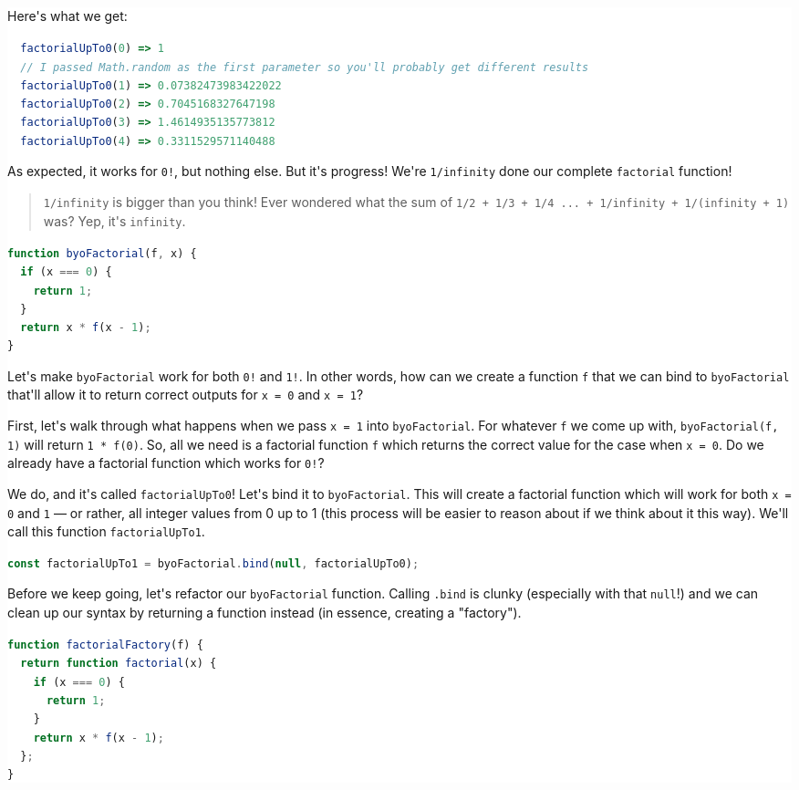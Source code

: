 Here's what we get:

```js
  factorialUpTo0(0) => 1
  // I passed Math.random as the first parameter so you'll probably get different results
  factorialUpTo0(1) => 0.07382473983422022
  factorialUpTo0(2) => 0.7045168327647198
  factorialUpTo0(3) => 1.4614935135773812
  factorialUpTo0(4) => 0.3311529571140488
```

As expected, it works for `0!`, but nothing else. But it's progress! We're `1/infinity` done our complete `factorial` function!

> `1/infinity` is bigger than you think! Ever wondered what the sum of `1/2 + 1/3 + 1/4 ... + 1/infinity + 1/(infinity + 1)` was? Yep, it's `infinity`.

```js
function byoFactorial(f, x) {
  if (x === 0) {
    return 1;
  }
  return x * f(x - 1);
}
```

Let's make `byoFactorial` work for both `0!` and `1!`. In other words, how can we create a function `f` that we can bind to `byoFactorial` that'll allow it to return correct outputs for `x = 0` and `x = 1`?

First, let's walk through what happens when we pass `x = 1` into `byoFactorial`. For whatever `f` we come up with, `byoFactorial(f, 1)` will return `1 * f(0)`. So, all we need is a factorial function `f` which returns the correct value for the case when `x = 0`. Do we already have a factorial function which works for `0!`?

We do, and it's called `factorialUpTo0`! Let's bind it to `byoFactorial`. This will create a factorial function which will work for both `x = 0` and `1` &mdash; or rather, all integer values from 0 up to 1 (this process will be easier to reason about if we think about it this way). We'll call this function `factorialUpTo1`.

```js
const factorialUpTo1 = byoFactorial.bind(null, factorialUpTo0);
```

Before we keep going, let's refactor our `byoFactorial` function. Calling `.bind` is clunky (especially with that `null`!) and we can clean up our syntax by returning a function instead (in essence, creating a "factory").

```js
function factorialFactory(f) {
  return function factorial(x) {
    if (x === 0) {
      return 1;
    }
    return x * f(x - 1);
  };
}
```
